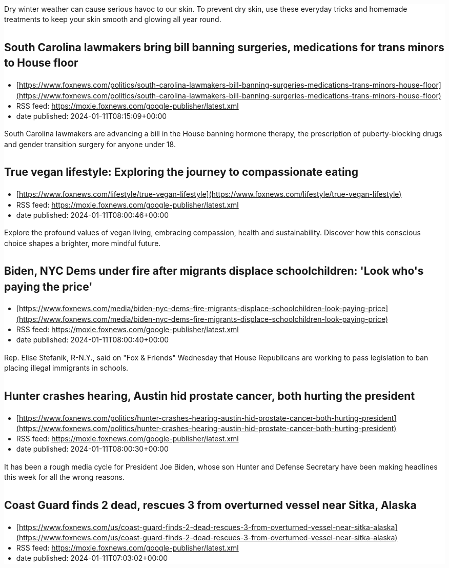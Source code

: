 Dry winter weather can cause serious havoc to our skin. To prevent dry skin, use these everyday tricks and homemade treatments to keep your skin smooth and glowing all year round.

## South Carolina lawmakers bring bill banning surgeries, medications for trans minors to House floor
 - [https://www.foxnews.com/politics/south-carolina-lawmakers-bill-banning-surgeries-medications-trans-minors-house-floor](https://www.foxnews.com/politics/south-carolina-lawmakers-bill-banning-surgeries-medications-trans-minors-house-floor)
 - RSS feed: https://moxie.foxnews.com/google-publisher/latest.xml
 - date published: 2024-01-11T08:15:09+00:00

South Carolina lawmakers are advancing a bill in the House banning hormone therapy, the prescription of puberty-blocking drugs and gender transition surgery for anyone under 18.

## True vegan lifestyle: Exploring the journey to compassionate eating
 - [https://www.foxnews.com/lifestyle/true-vegan-lifestyle](https://www.foxnews.com/lifestyle/true-vegan-lifestyle)
 - RSS feed: https://moxie.foxnews.com/google-publisher/latest.xml
 - date published: 2024-01-11T08:00:46+00:00

Explore the profound values of vegan living, embracing compassion, health and sustainability. Discover how this conscious choice shapes a brighter, more mindful future.

## Biden, NYC Dems under fire after migrants displace schoolchildren: 'Look who's paying the price'
 - [https://www.foxnews.com/media/biden-nyc-dems-fire-migrants-displace-schoolchildren-look-paying-price](https://www.foxnews.com/media/biden-nyc-dems-fire-migrants-displace-schoolchildren-look-paying-price)
 - RSS feed: https://moxie.foxnews.com/google-publisher/latest.xml
 - date published: 2024-01-11T08:00:40+00:00

Rep. Elise Stefanik, R-N.Y., said on &quot;Fox &amp; Friends&quot; Wednesday that House Republicans are working to pass legislation to ban placing illegal immigrants in schools.

## Hunter crashes hearing, Austin hid prostate cancer, both hurting the president
 - [https://www.foxnews.com/politics/hunter-crashes-hearing-austin-hid-prostate-cancer-both-hurting-president](https://www.foxnews.com/politics/hunter-crashes-hearing-austin-hid-prostate-cancer-both-hurting-president)
 - RSS feed: https://moxie.foxnews.com/google-publisher/latest.xml
 - date published: 2024-01-11T08:00:30+00:00

It has been a rough media cycle for President Joe Biden, whose son Hunter and Defense Secretary have been making headlines this week for all the wrong reasons.

## Coast Guard finds 2 dead, rescues 3 from overturned vessel near Sitka, Alaska
 - [https://www.foxnews.com/us/coast-guard-finds-2-dead-rescues-3-from-overturned-vessel-near-sitka-alaska](https://www.foxnews.com/us/coast-guard-finds-2-dead-rescues-3-from-overturned-vessel-near-sitka-alaska)
 - RSS feed: https://moxie.foxnews.com/google-publisher/latest.xml
 - date published: 2024-01-11T07:03:02+00:00
